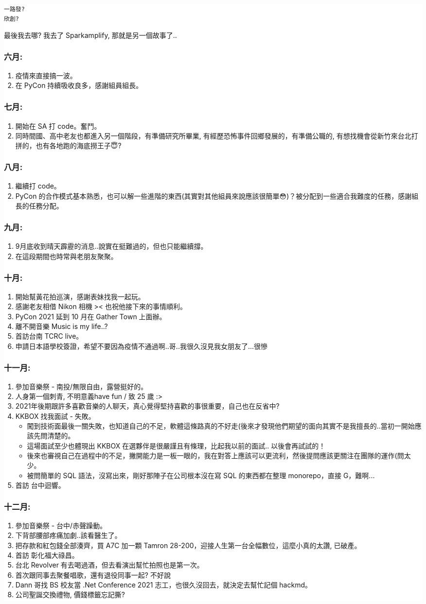 ```
一路發?
欣創?
```

最後我去哪? 我去了 Sparkamplify, 那就是另一個故事了..

### 六月:
1. 疫情來直接搞一波。
2. 在 PyCon 持續吸收良多，感謝組員組長。

### 七月:
1. 開始在 SA 打 code。奮鬥。
2. 同時間國、高中老友也都進入另一個階段，有準備研究所畢業, 有經歷恐怖事件回鄉發展的，有準備公職的, 有想找機會從新竹來台北打拼的，也有各地跑的海底撈王子😇?

### 八月:
1. 繼續打 code。
2. PyCon 的合作模式基本熟悉，也可以解一些進階的東西(其實對其他組員來說應該很簡單😳)？被分配到一些適合我難度的任務，感謝組長的任務分配。

### 九月:
1. 9月底收到晴天霹靂的消息..說實在挺難過的，但也只能繼續撐。
2. 在這段期間也時常與老朋友聚聚。

### 十月:
1. 開始幫黃花拍巡演，感謝表妹找我一起玩。
2. 感謝老友相借 Nikon 相機 >< 也祝他接下來的事情順利。
3. PyCon 2021 延到 10 月在 Gather Town 上面辦。
4. 離不開音樂 Music is my life..? 
5. 首訪台南 TCRC live。
6. 申請日本語學校簽證，希望不要因為疫情不通過啊..哥..我很久沒見我女朋友了...很慘

### 十一月:
1. 參加音樂祭 - 南投/無限自由，露營挺好的。
2. 人身第一個刺青, 不明意義have fun / 致 25 歲 :>
3. 2021年後期跟許多喜歡音樂的人聊天，真心覺得堅持喜歡的事很重要，自己也在反省中? 
4. KKBOX 找我面試 - 失敗。
    - 闖到技術面最後一關失敗，也知道自己的不足，軟體這條路真的不好走(後來才發現他們期望的面向其實不是我擅長的..當初一開始應該先問清楚的。
    - 這場面試至少也體現出 KKBOX 在選夥伴是很嚴謹且有條理，比起我以前的面試.. 以後會再試試的！
    - 後來也審視自己在過程中的不足，撇開能力是一板一眼的，我在對答上應該可以更流利，然後提問應該更關注在團隊的運作(問太少。
    - 被問簡單的 SQL 語法，沒寫出來，剛好那陣子在公司根本沒在寫 SQL 的東西都在整理 monorepo，直接 G，難啊...
5. 首訪 台中迴響。

### 十二月:
1. 參加音樂祭 - 台中/赤聲躁動。
2. 下背部腰部疼痛加劇..該看醫生了。
3. 把存款和紅包錢全部湊齊，買 A7C 加一顆 Tamron 28-200，迎接人生第一台全幅數位，這麼小真的太讚, 已破產。
4. 首訪 彰化福大祿昌。
5. 台北 Revolver 有去喝過酒，但去看演出幫忙拍照也是第一次。
6. 首次跟同事去聚餐唱歌，還有退役同事一起? 不好說
7. Dann 哥找 BS 校友當 .Net Conference 2021 志工，也很久沒回去，就決定去幫忙記個 hackmd。
8. 公司聖誕交換禮物, 價錢標籤忘記撕?
